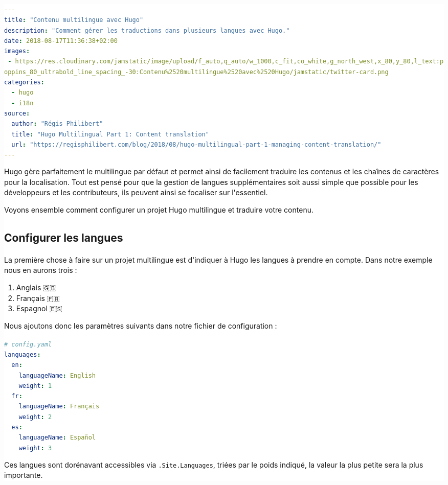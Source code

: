 ```yaml
---
title: "Contenu multilingue avec Hugo"
description: "Comment gérer les traductions dans plusieurs langues avec Hugo."
date: 2018-08-17T11:36:38+02:00
images:
 - https://res.cloudinary.com/jamstatic/image/upload/f_auto,q_auto/w_1000,c_fit,co_white,g_north_west,x_80,y_80,l_text:poppins_80_ultrabold_line_spacing_-30:Contenu%2520multilingue%2520avec%2520Hugo/jamstatic/twitter-card.png
categories:
  - hugo
  - i18n 
source:
  author: "Régis Philibert"
  title: "Hugo Multilingual Part 1: Content translation"
  url: "https://regisphilibert.com/blog/2018/08/hugo-multilingual-part-1-managing-content-translation/"
---
```


Hugo gère parfaitement le multilingue par défaut et permet ainsi de facilement traduire les contenus et les chaînes de caractères pour la localisation. Tout est pensé pour que la gestion de langues supplémentaires soit aussi simple que possible pour les développeurs et les contributeurs, ils peuvent ainsi se focaliser sur l'essentiel.

Voyons ensemble comment configurer un projet Hugo multilingue et traduire votre contenu.

## Configurer les langues

La première chose à faire sur un projet multilingue est d'indiquer à Hugo les langues à prendre en compte. Dans notre exemple nous en aurons trois :

1. Anglais 🇬🇧
2. Français 🇫🇷
3. Espagnol 🇪🇸

Nous ajoutons donc les paramètres suivants dans notre fichier de configuration :

```yaml
# config.yaml
languages:
  en:
    languageName: English
    weight: 1
  fr:
    languageName: Français
    weight: 2
  es:
    languageName: Español
    weight: 3
```

Ces langues sont dorénavant accessibles via `.Site.Languages`, triées par le poids indiqué, la valeur la plus petite sera la plus importante.
